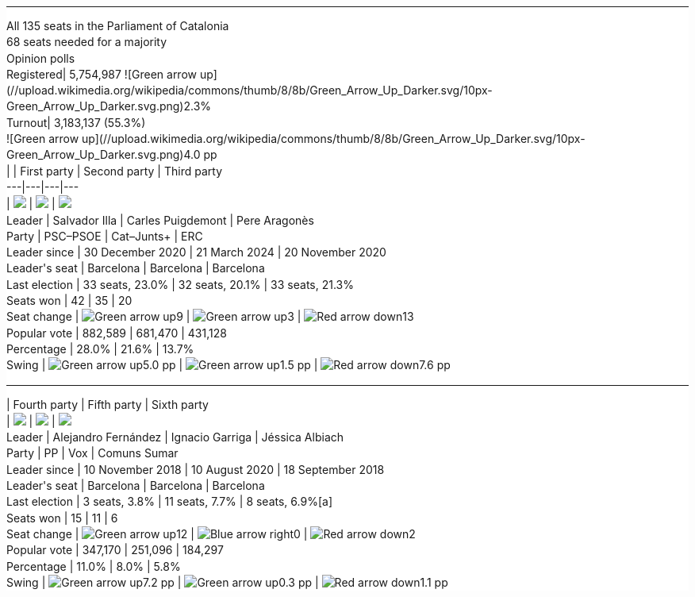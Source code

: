 * * *

All 135 seats in the Parliament of Catalonia  
68 seats needed for a majority  
Opinion polls  
Registered| 5,754,987 ![Green arrow
up](//upload.wikimedia.org/wikipedia/commons/thumb/8/8b/Green_Arrow_Up_Darker.svg/10px-
Green_Arrow_Up_Darker.svg.png)2.3%  
Turnout| 3,183,137 (55.3%)  
![Green arrow
up](//upload.wikimedia.org/wikipedia/commons/thumb/8/8b/Green_Arrow_Up_Darker.svg/10px-
Green_Arrow_Up_Darker.svg.png)4.0 pp  
|  | First party  | Second party  | Third party   
---|---|---|---  
| ![](//upload.wikimedia.org/wikipedia/commons/thumb/4/4d/Salvador_Illa_2024_%28cropped%29.jpg/114px-Salvador_Illa_2024_%28cropped%29.jpg) | ![](//upload.wikimedia.org/wikipedia/commons/thumb/7/75/Carles_Puigdemont_2024_%28cropped%29.jpg/113px-Carles_Puigdemont_2024_%28cropped%29.jpg) | ![](//upload.wikimedia.org/wikipedia/commons/thumb/4/4e/Pere_Aragon%C3%A8s_2023_%28cropped%29.jpg/113px-Pere_Aragon%C3%A8s_2023_%28cropped%29.jpg)  
Leader  | Salvador Illa | Carles Puigdemont | Pere Aragonès  
Party  | PSC–PSOE | Cat–Junts+ | ERC  
Leader since  | 30 December 2020  | 21 March 2024  | 20 November 2020   
Leader's seat  | Barcelona | Barcelona | Barcelona  
Last election  | 33 seats, 23.0%  | 32 seats, 20.1%  | 33 seats, 21.3%   
Seats won  | 42  | 35  | 20   
Seat change  | ![Green arrow up](//upload.wikimedia.org/wikipedia/commons/thumb/8/8b/Green_Arrow_Up_Darker.svg/10px-Green_Arrow_Up_Darker.svg.png)9  | ![Green arrow up](//upload.wikimedia.org/wikipedia/commons/thumb/8/8b/Green_Arrow_Up_Darker.svg/10px-Green_Arrow_Up_Darker.svg.png)3  | ![Red arrow down](//upload.wikimedia.org/wikipedia/commons/thumb/0/04/Red_Arrow_Down.svg/10px-Red_Arrow_Down.svg.png)13   
Popular vote  | 882,589  | 681,470  | 431,128   
Percentage  | 28.0%  | 21.6%  | 13.7%   
Swing  | ![Green arrow up](//upload.wikimedia.org/wikipedia/commons/thumb/8/8b/Green_Arrow_Up_Darker.svg/10px-Green_Arrow_Up_Darker.svg.png)5.0 pp | ![Green arrow up](//upload.wikimedia.org/wikipedia/commons/thumb/8/8b/Green_Arrow_Up_Darker.svg/10px-Green_Arrow_Up_Darker.svg.png)1.5 pp | ![Red arrow down](//upload.wikimedia.org/wikipedia/commons/thumb/0/04/Red_Arrow_Down.svg/10px-Red_Arrow_Down.svg.png)7.6 pp  
  
* * *  
  
| Fourth party  | Fifth party  | Sixth party   
| ![](//upload.wikimedia.org/wikipedia/commons/thumb/2/20/Alejandro_Fern%C3%A1ndez_2018_%28cropped%29.jpg/113px-Alejandro_Fern%C3%A1ndez_2018_%28cropped%29.jpg) | ![](//upload.wikimedia.org/wikipedia/commons/thumb/f/fc/Ignacio_Garriga_%28cropped%29.jpg/114px-Ignacio_Garriga_%28cropped%29.jpg) | ![](//upload.wikimedia.org/wikipedia/commons/thumb/2/22/%28J%C3%A9ssica_Albiach%29_El_somriure_dels_pobles_%2827544698142%29_%28cropped%29.jpg/113px-%28J%C3%A9ssica_Albiach%29_El_somriure_dels_pobles_%2827544698142%29_%28cropped%29.jpg)  
Leader  | Alejandro Fernández | Ignacio Garriga | Jéssica Albiach  
Party  | PP | Vox | Comuns Sumar  
Leader since  | 10 November 2018  | 10 August 2020  | 18 September 2018   
Leader's seat  | Barcelona | Barcelona | Barcelona  
Last election  | 3 seats, 3.8%  | 11 seats, 7.7%  | 8 seats, 6.9%[a]  
Seats won  | 15  | 11  | 6   
Seat change  | ![Green arrow up](//upload.wikimedia.org/wikipedia/commons/thumb/8/8b/Green_Arrow_Up_Darker.svg/10px-Green_Arrow_Up_Darker.svg.png)12  | ![Blue arrow right](//upload.wikimedia.org/wikipedia/commons/thumb/4/45/Arrow_Blue_Right_001.svg/10px-Arrow_Blue_Right_001.svg.png)0  | ![Red arrow down](//upload.wikimedia.org/wikipedia/commons/thumb/0/04/Red_Arrow_Down.svg/10px-Red_Arrow_Down.svg.png)2   
Popular vote  | 347,170  | 251,096  | 184,297   
Percentage  | 11.0%  | 8.0%  | 5.8%   
Swing  | ![Green arrow up](//upload.wikimedia.org/wikipedia/commons/thumb/8/8b/Green_Arrow_Up_Darker.svg/10px-Green_Arrow_Up_Darker.svg.png)7.2 pp | ![Green arrow up](//upload.wikimedia.org/wikipedia/commons/thumb/8/8b/Green_Arrow_Up_Darker.svg/10px-Green_Arrow_Up_Darker.svg.png)0.3 pp | ![Red arrow down](//upload.wikimedia.org/wikipedia/commons/thumb/0/04/Red_Arrow_Down.svg/10px-Red_Arrow_Down.svg.png)1.1 pp  
  